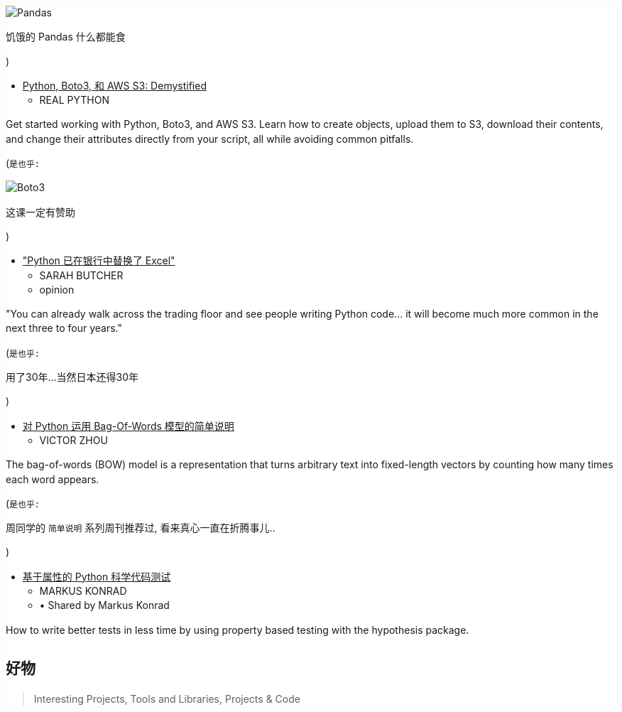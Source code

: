 
![Pandas](http://ydlj.zoomquiet.top/ipic/2019-12-04-ScreenShot%202019-12-04%2011.52.50.jpg)

饥饿的 Pandas 什么都能食


)

- [Python, Boto3, 和 AWS S3: Demystified](https://pycoders.com/link/3023/web)
    + REAL PYTHON

Get started working with Python, Boto3, and AWS S3. Learn how to create objects, upload them to S3, download their contents, and change their attributes directly from your script, all while avoiding common pitfalls.

(`是也乎:`

![Boto3](http://ydlj.zoomquiet.top/ipic/2019-12-04-ScreenShot%202019-12-04%2011.51.59.jpg)


这课一定有赞助

)


- ["Python 已在银行中替换了 Excel"](https://pycoders.com/link/3024/web)
    + SARAH BUTCHER 
    + opinion

"You can already walk across the trading floor and see people writing Python code... it will become much more common in the next three to four years."


(`是也乎:`

用了30年...当然日本还得30年

)


- [对 Python 运用 Bag-Of-Words 模型的简单说明](https://pycoders.com/link/3021/web)
    + VICTOR ZHOU

The bag-of-words (BOW) model is a representation that turns arbitrary text into fixed-length vectors by counting how many times each word appears.

(`是也乎:`

周同学的 `简单说明` 系列周刊推荐过,
看来真心一直在折腾事儿..

)

- [基于属性的 Python 科学代码测试](https://pycoders.com/link/3022/web)
    + MARKUS KONRAD 
    + • Shared by Markus Konrad

How to write better tests in less time by using property based testing with the hypothesis package.


## 好物
> Interesting Projects, Tools and Libraries, Projects & Code
